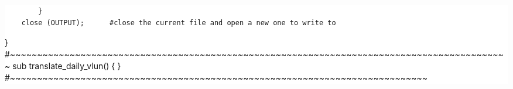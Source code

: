             }
        close (OUTPUT);      #close the current file and open a new one to write to

}
#~~~~~~~~~~~~~~~~~~~~~~~~~~~~~~~~~~~~~~~~~~~~~~~~~~~~~~~~~~~~~~~~~~~~~~~~~~~~~~~~~~~~~~~~~~~~
sub translate_daily_vlun()
{
}
#~~~~~~~~~~~~~~~~~~~~~~~~~~~~~~~~~~~~~~~~~~~~~~~~~~~~~~~~~~~~~~~~~~~~~~~~~~~~~

